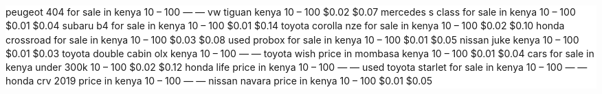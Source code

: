 peugeot 404 for sale in kenya
10 – 100
—
—
vw tiguan kenya
10 – 100
$0.02
$0.07
mercedes s class for sale in kenya
10 – 100
$0.01
$0.04
subaru b4 for sale in kenya
10 – 100
$0.01
$0.14
toyota corolla nze for sale in kenya
10 – 100
$0.02
$0.10
honda crossroad for sale in kenya
10 – 100
$0.03
$0.08
used probox for sale in kenya
10 – 100
$0.01
$0.05
nissan juke kenya
10 – 100
$0.01
$0.03
toyota double cabin olx kenya
10 – 100
—
—
toyota wish price in mombasa kenya
10 – 100
$0.01
$0.04
cars for sale in kenya under 300k
10 – 100
$0.02
$0.12
honda life price in kenya
10 – 100
—
—
used toyota starlet for sale in kenya
10 – 100
—
—
honda crv 2019 price in kenya
10 – 100
—
—
nissan navara price in kenya
10 – 100
$0.01
$0.05
